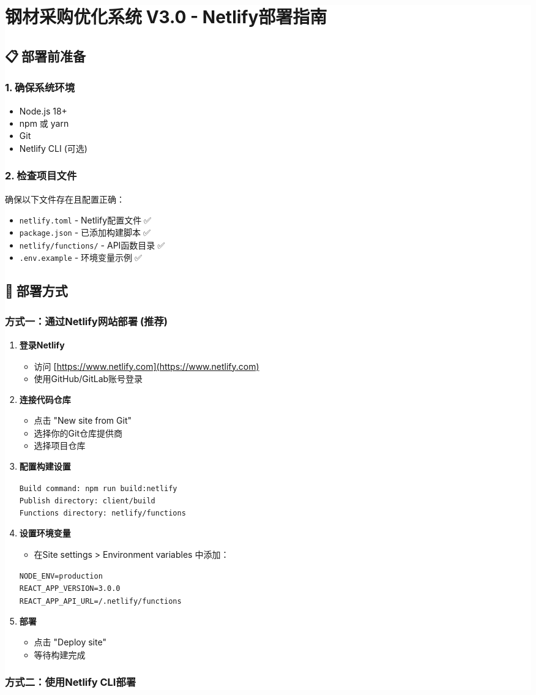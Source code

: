 # 钢材采购优化系统 V3.0 - Netlify部署指南

## 📋 部署前准备

### 1. 确保系统环境
- Node.js 18+ 
- npm 或 yarn
- Git
- Netlify CLI (可选)

### 2. 检查项目文件
确保以下文件存在且配置正确：
- `netlify.toml` - Netlify配置文件 ✅
- `package.json` - 已添加构建脚本 ✅
- `netlify/functions/` - API函数目录 ✅
- `.env.example` - 环境变量示例 ✅

## 🚀 部署方式

### 方式一：通过Netlify网站部署 (推荐)

1. **登录Netlify**
   - 访问 [https://www.netlify.com](https://www.netlify.com)
   - 使用GitHub/GitLab账号登录

2. **连接代码仓库**
   - 点击 "New site from Git"
   - 选择你的Git仓库提供商
   - 选择项目仓库

3. **配置构建设置**
   ```
   Build command: npm run build:netlify
   Publish directory: client/build
   Functions directory: netlify/functions
   ```

4. **设置环境变量**
   - 在Site settings > Environment variables 中添加：
   ```
   NODE_ENV=production
   REACT_APP_VERSION=3.0.0
   REACT_APP_API_URL=/.netlify/functions
   ```

5. **部署**
   - 点击 "Deploy site"
   - 等待构建完成

### 方式二：使用Netlify CLI部署
